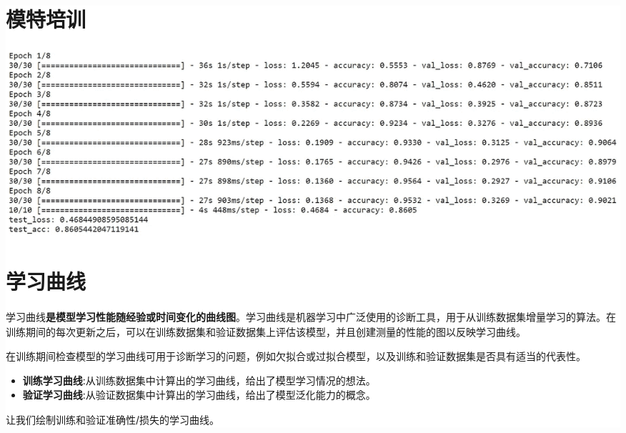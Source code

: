 
# 模特培训

![](img/e4d6505a9756009d754eb9f101fecdf4.png)

# 学习曲线

学习曲线**是模型学习性能随经验或时间变化的曲线图**。学习曲线是机器学习中广泛使用的诊断工具，用于从训练数据集增量学习的算法。在训练期间的每次更新之后，可以在训练数据集和验证数据集上评估该模型，并且创建测量的性能的图以反映学习曲线。

在训练期间检查模型的学习曲线可用于诊断学习的问题，例如欠拟合或过拟合模型，以及训练和验证数据集是否具有适当的代表性。

*   **训练学习曲线**:从训练数据集中计算出的学习曲线，给出了模型学习情况的想法。
*   **验证学习曲线**:从验证数据集中计算出的学习曲线，给出了模型泛化能力的概念。

让我们绘制训练和验证准确性/损失的学习曲线。
